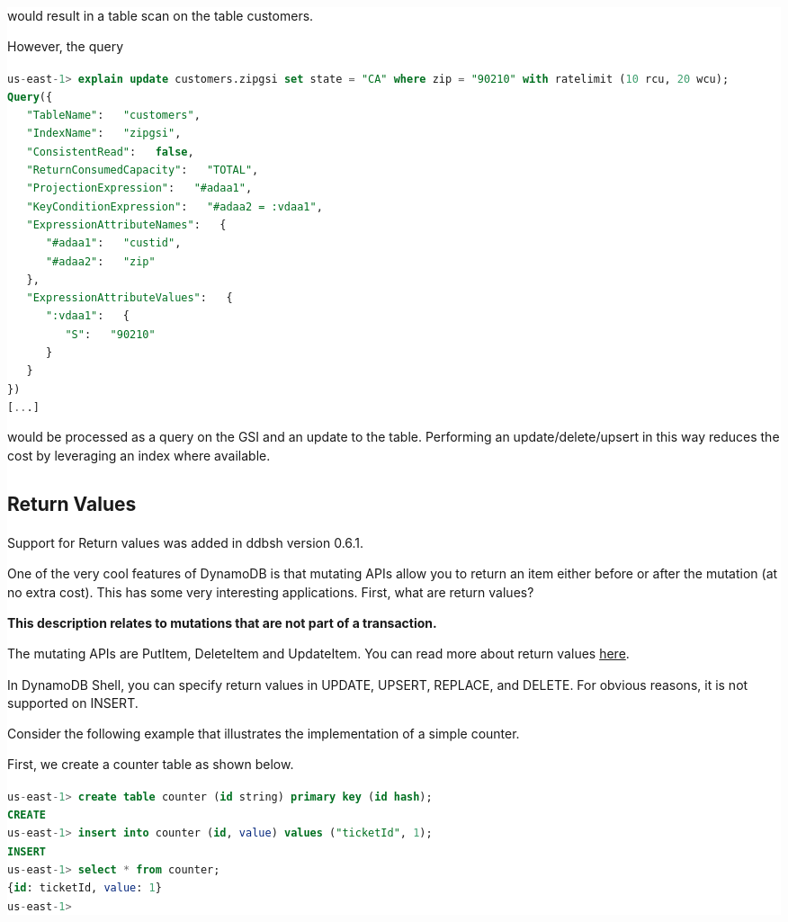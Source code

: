 would result in a table scan on the table customers.

However, the query

``` SQL
us-east-1> explain update customers.zipgsi set state = "CA" where zip = "90210" with ratelimit (10 rcu, 20 wcu);
Query({
   "TableName":   "customers",
   "IndexName":   "zipgsi",
   "ConsistentRead":   false,
   "ReturnConsumedCapacity":   "TOTAL",
   "ProjectionExpression":   "#adaa1",
   "KeyConditionExpression":   "#adaa2 = :vdaa1",
   "ExpressionAttributeNames":   {
      "#adaa1":   "custid",
      "#adaa2":   "zip"
   },
   "ExpressionAttributeValues":   {
      ":vdaa1":   {
         "S":   "90210"
      }
   }
})
[...]
```

would be processed as a query on the GSI and an update to the table. Performing an update/delete/upsert in this way reduces the cost by leveraging an index where available.

## Return Values

Support for Return values was added in ddbsh version 0.6.1.

One of the very cool features of DynamoDB is that mutating APIs allow you to return an item either before or after the mutation (at no extra cost). This has some very interesting applications. First, what are return values?

**This description relates to mutations that are not part of a transaction.**

The mutating APIs are PutItem, DeleteItem and UpdateItem. You can read more about return values [here](https://docs.aws.amazon.com/amazondynamodb/latest/developerguide/WorkingWithItems.html#WorkingWithItems.ReturnValues).

In DynamoDB Shell, you can specify return values in UPDATE, UPSERT, REPLACE, and DELETE. For obvious reasons, it is not supported on INSERT.

Consider the following example that illustrates the implementation of a simple counter.

First, we create a counter table as shown below.

``` SQL
us-east-1> create table counter (id string) primary key (id hash);
CREATE
us-east-1> insert into counter (id, value) values ("ticketId", 1);
INSERT
us-east-1> select * from counter;
{id: ticketId, value: 1}
us-east-1> 
```
